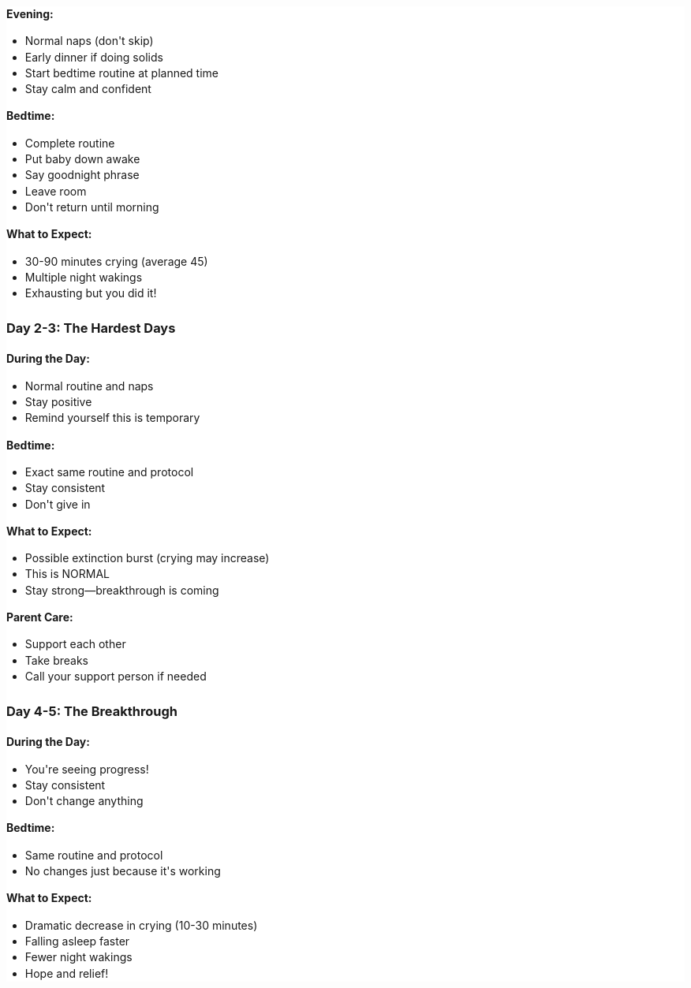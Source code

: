 **Evening:**
- Normal naps (don't skip)
- Early dinner if doing solids
- Start bedtime routine at planned time
- Stay calm and confident

**Bedtime:**
- Complete routine
- Put baby down awake
- Say goodnight phrase
- Leave room
- Don't return until morning

**What to Expect:**
- 30-90 minutes crying (average 45)
- Multiple night wakings
- Exhausting but you did it!

### Day 2-3: The Hardest Days

**During the Day:**
- Normal routine and naps
- Stay positive
- Remind yourself this is temporary

**Bedtime:**
- Exact same routine and protocol
- Stay consistent
- Don't give in

**What to Expect:**
- Possible extinction burst (crying may increase)
- This is NORMAL
- Stay strong—breakthrough is coming

**Parent Care:**
- Support each other
- Take breaks
- Call your support person if needed

### Day 4-5: The Breakthrough

**During the Day:**
- You're seeing progress!
- Stay consistent
- Don't change anything

**Bedtime:**
- Same routine and protocol
- No changes just because it's working

**What to Expect:**
- Dramatic decrease in crying (10-30 minutes)
- Falling asleep faster
- Fewer night wakings
- Hope and relief!
